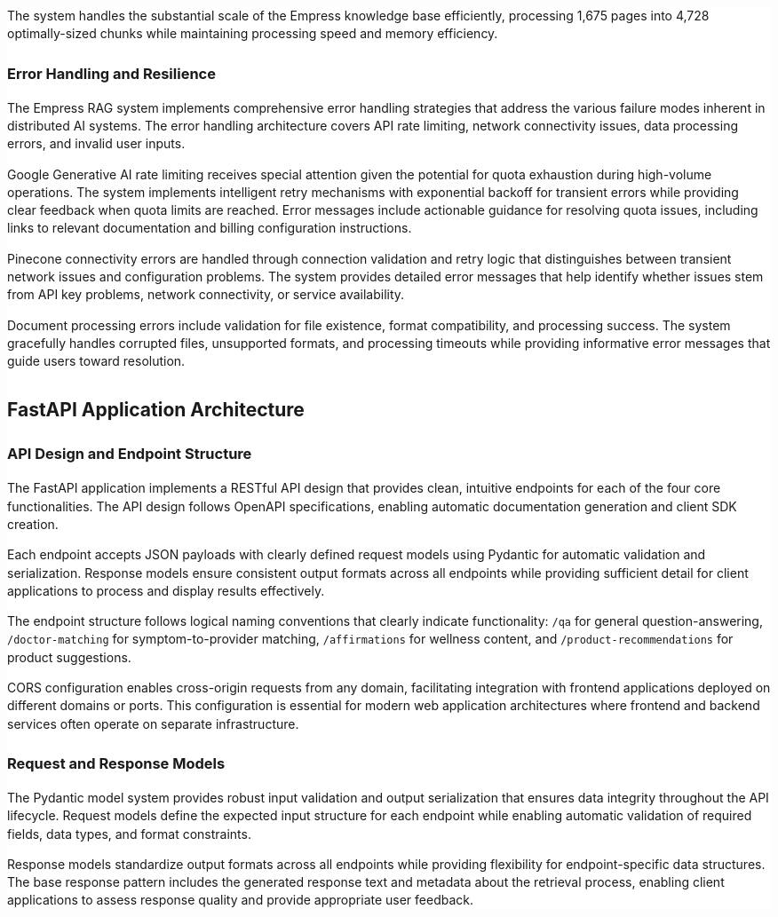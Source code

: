 The system handles the substantial scale of the Empress knowledge base efficiently, processing 1,675 pages into 4,728 optimally-sized chunks while maintaining processing speed and memory efficiency.

### Error Handling and Resilience

The Empress RAG system implements comprehensive error handling strategies that address the various failure modes inherent in distributed AI systems. The error handling architecture covers API rate limiting, network connectivity issues, data processing errors, and invalid user inputs.

Google Generative AI rate limiting receives special attention given the potential for quota exhaustion during high-volume operations. The system implements intelligent retry mechanisms with exponential backoff for transient errors while providing clear feedback when quota limits are reached. Error messages include actionable guidance for resolving quota issues, including links to relevant documentation and billing configuration instructions.

Pinecone connectivity errors are handled through connection validation and retry logic that distinguishes between transient network issues and configuration problems. The system provides detailed error messages that help identify whether issues stem from API key problems, network connectivity, or service availability.

Document processing errors include validation for file existence, format compatibility, and processing success. The system gracefully handles corrupted files, unsupported formats, and processing timeouts while providing informative error messages that guide users toward resolution.

## FastAPI Application Architecture

### API Design and Endpoint Structure

The FastAPI application implements a RESTful API design that provides clean, intuitive endpoints for each of the four core functionalities. The API design follows OpenAPI specifications, enabling automatic documentation generation and client SDK creation.

Each endpoint accepts JSON payloads with clearly defined request models using Pydantic for automatic validation and serialization. Response models ensure consistent output formats across all endpoints while providing sufficient detail for client applications to process and display results effectively.

The endpoint structure follows logical naming conventions that clearly indicate functionality: `/qa` for general question-answering, `/doctor-matching` for symptom-to-provider matching, `/affirmations` for wellness content, and `/product-recommendations` for product suggestions.

CORS configuration enables cross-origin requests from any domain, facilitating integration with frontend applications deployed on different domains or ports. This configuration is essential for modern web application architectures where frontend and backend services often operate on separate infrastructure.

### Request and Response Models

The Pydantic model system provides robust input validation and output serialization that ensures data integrity throughout the API lifecycle. Request models define the expected input structure for each endpoint while enabling automatic validation of required fields, data types, and format constraints.

Response models standardize output formats across all endpoints while providing flexibility for endpoint-specific data structures. The base response pattern includes the generated response text and metadata about the retrieval process, enabling client applications to assess response quality and provide appropriate user feedback.
